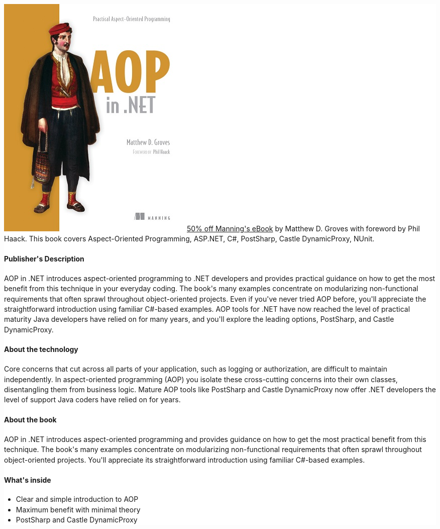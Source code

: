 [![AOP in .NET](/assets/img/learning/manning/aop-in-action.png)](https://www.manning.com/dotd)
[50% off Manning's eBook](https://www.manning.com/dotd) by Matthew D. Groves with foreword by Phil Haack. This book covers Aspect-Oriented Programming, ASP.NET, C#, PostSharp, Castle DynamicProxy, NUnit.

#### Publisher's Description
AOP in .NET introduces aspect-oriented programming to .NET developers and provides practical guidance on how to get the most benefit from this technique in your everyday coding. The book's many examples concentrate on modularizing non-functional requirements that often sprawl throughout object-oriented projects. Even if you've never tried AOP before, you'll appreciate the straightforward introduction using familiar C#-based examples. AOP tools for .NET have now reached the level of practical maturity Java developers have relied on for many years, and you'll explore the leading options, PostSharp, and Castle DynamicProxy.

#### About the technology
Core concerns that cut across all parts of your application, such as logging or authorization, are difficult to maintain independently. In aspect-oriented programming (AOP) you isolate these cross-cutting concerns into their own classes, disentangling them from business logic. Mature AOP tools like PostSharp and Castle DynamicProxy now offer .NET developers the level of support Java coders have relied on for years.

#### About the book
AOP in .NET introduces aspect-oriented programming and provides guidance on how to get the most practical benefit from this technique. The book's many examples concentrate on modularizing non-functional requirements that often sprawl throughout object-oriented projects. You'll appreciate its straightforward introduction using familiar C#-based examples.

#### What's inside
* Clear and simple introduction to AOP
* Maximum benefit with minimal theory
* PostSharp and Castle DynamicProxy
